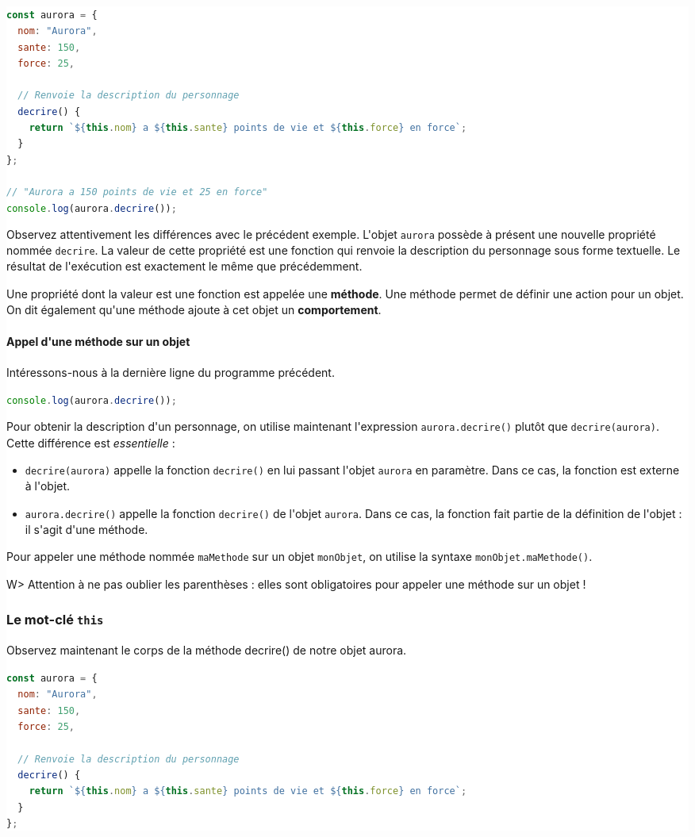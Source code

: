 ```js
const aurora = {
  nom: "Aurora",
  sante: 150,
  force: 25,

  // Renvoie la description du personnage
  decrire() {
    return `${this.nom} a ${this.sante} points de vie et ${this.force} en force`;
  }
};

// "Aurora a 150 points de vie et 25 en force"
console.log(aurora.decrire());
```

Observez attentivement les différences avec le précédent exemple. L'objet `aurora`  possède à présent une nouvelle propriété nommée `decrire`. La valeur de cette propriété est une fonction qui renvoie la description du personnage sous forme textuelle. Le résultat de l'exécution est exactement le même que précédemment.

Une propriété dont la valeur est une fonction est appelée une **méthode**. Une méthode permet de définir une action pour un objet. On dit également qu'une méthode ajoute à cet objet un **comportement**.

#### Appel d'une méthode sur un objet

Intéressons-nous à la dernière ligne du programme précédent.

```js
console.log(aurora.decrire());
```

Pour obtenir la description d'un personnage, on utilise maintenant l'expression  `aurora.decrire()` plutôt que `decrire(aurora)`.  Cette différence est *essentielle* :

* `decrire(aurora)` appelle la fonction `decrire()` en lui passant l'objet `aurora` en paramètre. Dans ce cas, la fonction est externe à l'objet.

* `aurora.decrire()` appelle la fonction `decrire()` de l'objet `aurora`. Dans ce cas, la fonction fait partie de la définition de l'objet : il s'agit d'une méthode.

Pour appeler une méthode nommée `maMethode` sur un objet `monObjet`, on utilise la syntaxe `monObjet.maMethode()`.

W> Attention à ne pas oublier les parenthèses : elles sont obligatoires pour appeler une méthode sur un objet !

### Le mot-clé `this`

Observez maintenant le corps de la méthode  decrire()  de notre objet  aurora.

```js
const aurora = {
  nom: "Aurora",
  sante: 150,
  force: 25,

  // Renvoie la description du personnage
  decrire() {
    return `${this.nom} a ${this.sante} points de vie et ${this.force} en force`;
  }
};
```
